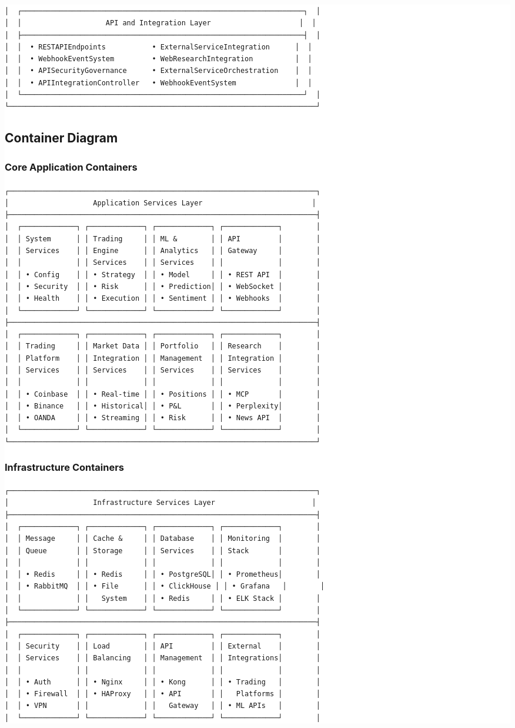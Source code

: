 ```
│  ┌───────────────────────────────────────────────────────────────────┐  │
│  │                    API and Integration Layer                     │  │
│  ├───────────────────────────────────────────────────────────────────┤  │
│  │  • RESTAPIEndpoints           • ExternalServiceIntegration      │  │
│  │  • WebhookEventSystem         • WebResearchIntegration          │  │
│  │  • APISecurityGovernance      • ExternalServiceOrchestration    │  │
│  │  • APIIntegrationController   • WebhookEventSystem              │  │
│  └───────────────────────────────────────────────────────────────────┘  │
└─────────────────────────────────────────────────────────────────────────┘
```

## Container Diagram

### Core Application Containers

```
┌─────────────────────────────────────────────────────────────────────────┐
│                    Application Services Layer                          │
├─────────────────────────────────────────────────────────────────────────┤
│  ┌─────────────┐ ┌─────────────┐ ┌─────────────┐ ┌─────────────┐        │
│  │ System      │ │ Trading     │ │ ML &        │ │ API         │        │
│  │ Services    │ │ Engine      │ │ Analytics   │ │ Gateway     │        │
│  │             │ │ Services    │ │ Services    │ │             │        │
│  │ • Config    │ │ • Strategy  │ │ • Model     │ │ • REST API  │        │
│  │ • Security  │ │ • Risk      │ │ • Prediction│ │ • WebSocket │        │
│  │ • Health    │ │ • Execution │ │ • Sentiment │ │ • Webhooks  │        │
│  └─────────────┘ └─────────────┘ └─────────────┘ └─────────────┘        │
├─────────────────────────────────────────────────────────────────────────┤
│  ┌─────────────┐ ┌─────────────┐ ┌─────────────┐ ┌─────────────┐        │
│  │ Trading     │ │ Market Data │ │ Portfolio   │ │ Research    │        │
│  │ Platform    │ │ Integration │ │ Management  │ │ Integration │        │
│  │ Services    │ │ Services    │ │ Services    │ │ Services    │        │
│  │             │ │             │ │             │ │             │        │
│  │ • Coinbase  │ │ • Real-time │ │ • Positions │ │ • MCP       │        │
│  │ • Binance   │ │ • Historical│ │ • P&L       │ │ • Perplexity│        │
│  │ • OANDA     │ │ • Streaming │ │ • Risk      │ │ • News API  │        │
│  └─────────────┘ └─────────────┘ └─────────────┘ └─────────────┘        │
└─────────────────────────────────────────────────────────────────────────┘
```

### Infrastructure Containers

```
┌─────────────────────────────────────────────────────────────────────────┐
│                    Infrastructure Services Layer                       │
├─────────────────────────────────────────────────────────────────────────┤
│  ┌─────────────┐ ┌─────────────┐ ┌─────────────┐ ┌─────────────┐        │
│  │ Message     │ │ Cache &     │ │ Database    │ │ Monitoring  │        │
│  │ Queue       │ │ Storage     │ │ Services    │ │ Stack       │        │
│  │             │ │             │ │             │ │             │        │
│  │ • Redis     │ │ • Redis     │ │ • PostgreSQL│ │ • Prometheus│        │
│  │ • RabbitMQ  │ │ • File      │ │ • ClickHouse │ │ • Grafana   │        │
│  │             │ │   System    │ │ • Redis     │ │ • ELK Stack │        │
│  └─────────────┘ └─────────────┘ └─────────────┘ └─────────────┘        │
├─────────────────────────────────────────────────────────────────────────┤
│  ┌─────────────┐ ┌─────────────┐ ┌─────────────┐ ┌─────────────┐        │
│  │ Security    │ │ Load        │ │ API         │ │ External    │        │
│  │ Services    │ │ Balancing   │ │ Management  │ │ Integrations│        │
│  │             │ │             │ │             │ │             │        │
│  │ • Auth      │ │ • Nginx     │ │ • Kong      │ │ • Trading   │        │
│  │ • Firewall  │ │ • HAProxy   │ │ • API       │ │   Platforms │        │
│  │ • VPN       │ │             │ │   Gateway   │ │ • ML APIs   │        │
│  └─────────────┘ └─────────────┘ └─────────────┘ └─────────────┘        │
```